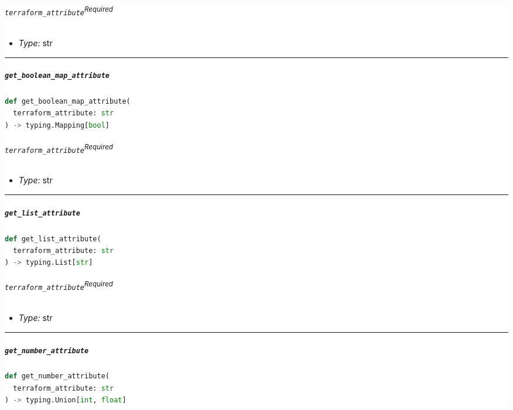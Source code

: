 ###### `terraform_attribute`<sup>Required</sup> <a name="terraform_attribute" id="@cdktf/provider-vault.authBackend.AuthBackendTuneOutputReference.getBooleanAttribute.parameter.terraformAttribute"></a>

- *Type:* str

---

##### `get_boolean_map_attribute` <a name="get_boolean_map_attribute" id="@cdktf/provider-vault.authBackend.AuthBackendTuneOutputReference.getBooleanMapAttribute"></a>

```python
def get_boolean_map_attribute(
  terraform_attribute: str
) -> typing.Mapping[bool]
```

###### `terraform_attribute`<sup>Required</sup> <a name="terraform_attribute" id="@cdktf/provider-vault.authBackend.AuthBackendTuneOutputReference.getBooleanMapAttribute.parameter.terraformAttribute"></a>

- *Type:* str

---

##### `get_list_attribute` <a name="get_list_attribute" id="@cdktf/provider-vault.authBackend.AuthBackendTuneOutputReference.getListAttribute"></a>

```python
def get_list_attribute(
  terraform_attribute: str
) -> typing.List[str]
```

###### `terraform_attribute`<sup>Required</sup> <a name="terraform_attribute" id="@cdktf/provider-vault.authBackend.AuthBackendTuneOutputReference.getListAttribute.parameter.terraformAttribute"></a>

- *Type:* str

---

##### `get_number_attribute` <a name="get_number_attribute" id="@cdktf/provider-vault.authBackend.AuthBackendTuneOutputReference.getNumberAttribute"></a>

```python
def get_number_attribute(
  terraform_attribute: str
) -> typing.Union[int, float]
```
